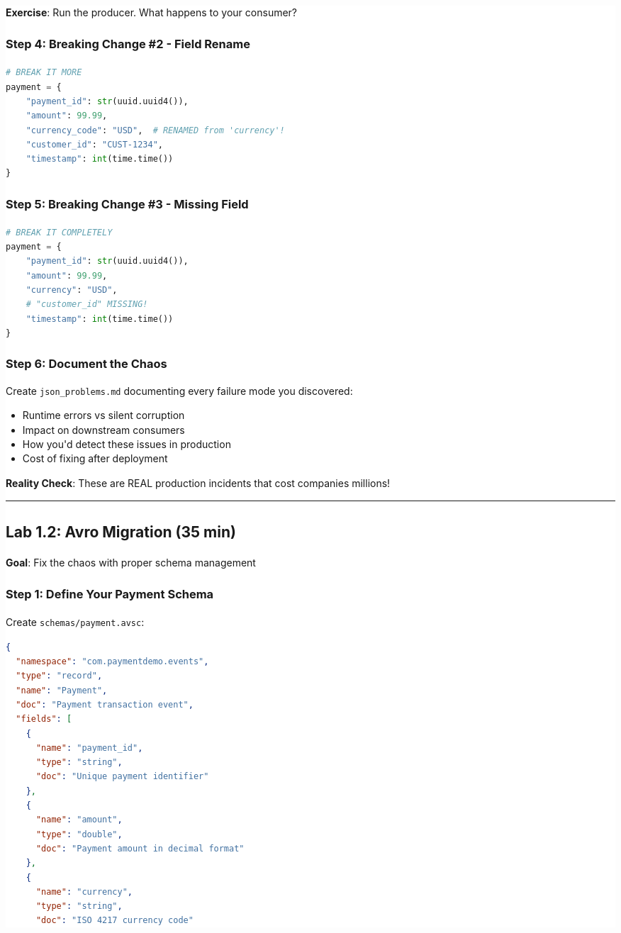 **Exercise**: Run the producer. What happens to your consumer?

### Step 4: Breaking Change #2 - Field Rename
```python
# BREAK IT MORE
payment = {
    "payment_id": str(uuid.uuid4()),
    "amount": 99.99,
    "currency_code": "USD",  # RENAMED from 'currency'!
    "customer_id": "CUST-1234",
    "timestamp": int(time.time())
}
```

### Step 5: Breaking Change #3 - Missing Field
```python
# BREAK IT COMPLETELY
payment = {
    "payment_id": str(uuid.uuid4()),
    "amount": 99.99,
    "currency": "USD",
    # "customer_id" MISSING!
    "timestamp": int(time.time())
}
```

### Step 6: Document the Chaos
Create `json_problems.md` documenting every failure mode you discovered:
- Runtime errors vs silent corruption
- Impact on downstream consumers
- How you'd detect these issues in production
- Cost of fixing after deployment

**Reality Check**: These are REAL production incidents that cost companies millions!

---

## Lab 1.2: Avro Migration (35 min)
**Goal**: Fix the chaos with proper schema management

### Step 1: Define Your Payment Schema
Create `schemas/payment.avsc`:

```json
{
  "namespace": "com.paymentdemo.events",
  "type": "record", 
  "name": "Payment",
  "doc": "Payment transaction event",
  "fields": [
    {
      "name": "payment_id",
      "type": "string",
      "doc": "Unique payment identifier"
    },
    {
      "name": "amount", 
      "type": "double",
      "doc": "Payment amount in decimal format"
    },
    {
      "name": "currency",
      "type": "string", 
      "doc": "ISO 4217 currency code"
```